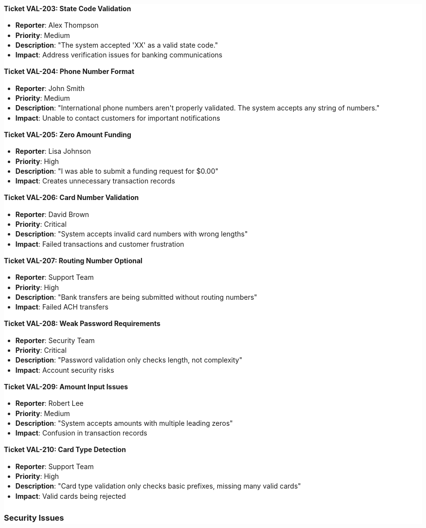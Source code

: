 **Ticket VAL-203: State Code Validation**

- **Reporter**: Alex Thompson
- **Priority**: Medium
- **Description**: "The system accepted 'XX' as a valid state code."
- **Impact**: Address verification issues for banking communications

**Ticket VAL-204: Phone Number Format**

- **Reporter**: John Smith
- **Priority**: Medium
- **Description**: "International phone numbers aren't properly validated. The system accepts any string of numbers."
- **Impact**: Unable to contact customers for important notifications

**Ticket VAL-205: Zero Amount Funding**

- **Reporter**: Lisa Johnson
- **Priority**: High
- **Description**: "I was able to submit a funding request for $0.00"
- **Impact**: Creates unnecessary transaction records

**Ticket VAL-206: Card Number Validation**

- **Reporter**: David Brown
- **Priority**: Critical
- **Description**: "System accepts invalid card numbers with wrong lengths"
- **Impact**: Failed transactions and customer frustration

**Ticket VAL-207: Routing Number Optional**

- **Reporter**: Support Team
- **Priority**: High
- **Description**: "Bank transfers are being submitted without routing numbers"
- **Impact**: Failed ACH transfers

**Ticket VAL-208: Weak Password Requirements**

- **Reporter**: Security Team
- **Priority**: Critical
- **Description**: "Password validation only checks length, not complexity"
- **Impact**: Account security risks

**Ticket VAL-209: Amount Input Issues**

- **Reporter**: Robert Lee
- **Priority**: Medium
- **Description**: "System accepts amounts with multiple leading zeros"
- **Impact**: Confusion in transaction records

**Ticket VAL-210: Card Type Detection**

- **Reporter**: Support Team
- **Priority**: High
- **Description**: "Card type validation only checks basic prefixes, missing many valid cards"
- **Impact**: Valid cards being rejected

### Security Issues
